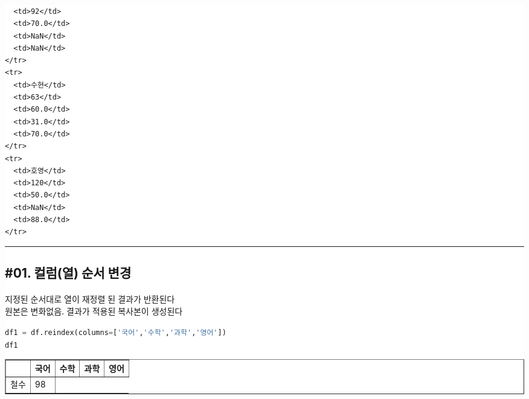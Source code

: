       <td>92</td>
      <td>70.0</td>
      <td>NaN</td>
      <td>NaN</td>
    </tr>
    <tr>
      <td>수현</td>
      <td>63</td>
      <td>60.0</td>
      <td>31.0</td>
      <td>70.0</td>
    </tr>
    <tr>
      <td>호영</td>
      <td>120</td>
      <td>50.0</td>
      <td>NaN</td>
      <td>88.0</td>
    </tr>
  </tbody>
</table>
</div>



---------------------------------------
## #01. 컬럼(열) 순서 변경

지정된 순서대로 열이 재정렬 된 결과가 반환된다<br>
원본은 변화없음. 결과가 적용된 복사본이 생성된다


```python
df1 = df.reindex(columns=['국어','수학','과학','영어'])
df1
```




<div>
<style scoped>
    .dataframe tbody tr th:only-of-type {
        vertical-align: middle;
    }

    .dataframe tbody tr th {
        vertical-align: top;
    }

    .dataframe thead th {
        text-align: right;
    }
</style>
<table border="1" class="dataframe">
  <thead>
    <tr style="text-align: right;">
      <th></th>
      <th>국어</th>
      <th>수학</th>
      <th>과학</th>
      <th>영어</th>
    </tr>
  </thead>
  <tbody>
    <tr>
      <td>철수</td>
      <td>98</td>